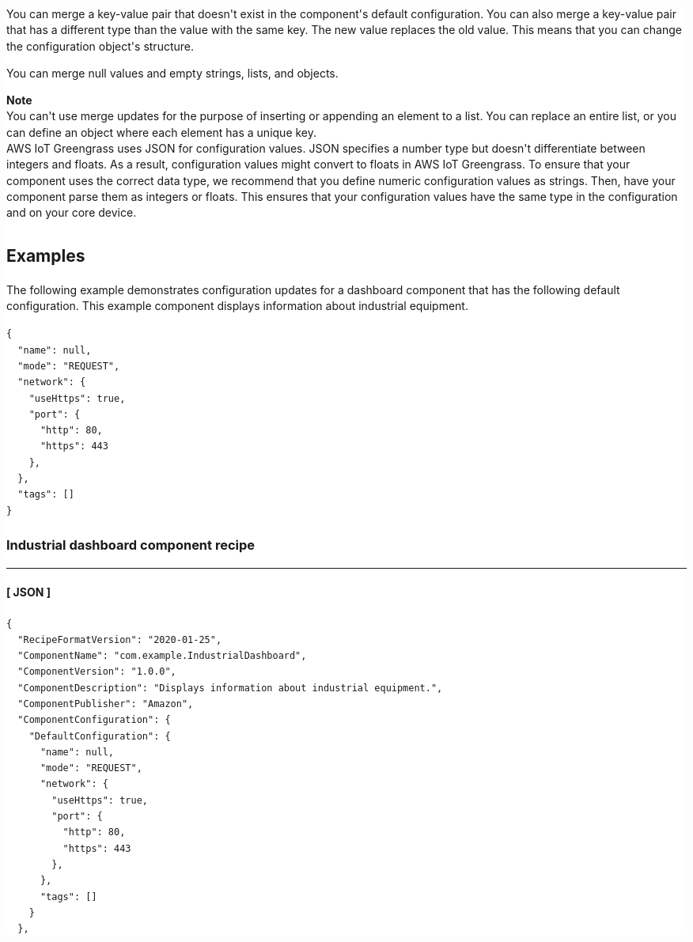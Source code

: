 You can merge a key\-value pair that doesn't exist in the component's default configuration\. You can also merge a key\-value pair that has a different type than the value with the same key\. The new value replaces the old value\. This means that you can change the configuration object's structure\.

You can merge null values and empty strings, lists, and objects\.

**Note**  
You can't use merge updates for the purpose of inserting or appending an element to a list\. You can replace an entire list, or you can define an object where each element has a unique key\.  
<a name="configuration-value-type-note"></a>AWS IoT Greengrass uses JSON for configuration values\. JSON specifies a number type but doesn't differentiate between integers and floats\. As a result, configuration values might convert to floats in AWS IoT Greengrass\. To ensure that your component uses the correct data type, we recommend that you define numeric configuration values as strings\. Then, have your component parse them as integers or floats\. This ensures that your configuration values have the same type in the configuration and on your core device\.

## Examples<a name="configuration-update-example"></a>

The following example demonstrates configuration updates for a dashboard component that has the following default configuration\. This example component displays information about industrial equipment\.

```
{
  "name": null,
  "mode": "REQUEST",
  "network": {
    "useHttps": true,
    "port": {
      "http": 80,
      "https": 443
    },
  },
  "tags": []
}
```

### Industrial dashboard component recipe<a name="w898aac19c23c15c17b7b1"></a>

------
#### [ JSON ]

```
{
  "RecipeFormatVersion": "2020-01-25",
  "ComponentName": "com.example.IndustrialDashboard",
  "ComponentVersion": "1.0.0",
  "ComponentDescription": "Displays information about industrial equipment.",
  "ComponentPublisher": "Amazon",
  "ComponentConfiguration": {
    "DefaultConfiguration": {
      "name": null,
      "mode": "REQUEST",
      "network": {
        "useHttps": true,
        "port": {
          "http": 80,
          "https": 443
        },
      },
      "tags": []
    }
  },
```